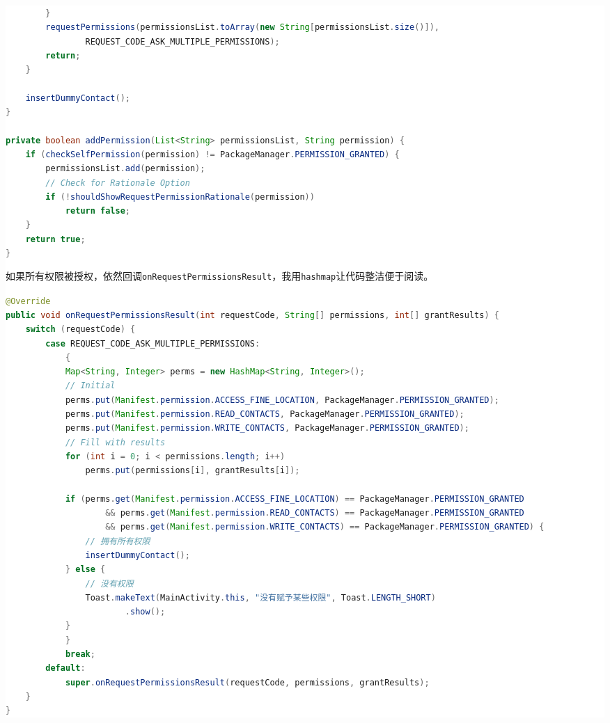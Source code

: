 ```java
        }
        requestPermissions(permissionsList.toArray(new String[permissionsList.size()]),
                REQUEST_CODE_ASK_MULTIPLE_PERMISSIONS);
        return;
    }
 
    insertDummyContact();
}
 
private boolean addPermission(List<String> permissionsList, String permission) {
    if (checkSelfPermission(permission) != PackageManager.PERMISSION_GRANTED) {
        permissionsList.add(permission);
        // Check for Rationale Option
        if (!shouldShowRequestPermissionRationale(permission))
            return false;
    }
    return true;
}
```

如果所有权限被授权，依然回调`onRequestPermissionsResult`，我用`hashmap`让代码整洁便于阅读。

```java
@Override
public void onRequestPermissionsResult(int requestCode, String[] permissions, int[] grantResults) {
    switch (requestCode) {
        case REQUEST_CODE_ASK_MULTIPLE_PERMISSIONS:
            {
            Map<String, Integer> perms = new HashMap<String, Integer>();
            // Initial
            perms.put(Manifest.permission.ACCESS_FINE_LOCATION, PackageManager.PERMISSION_GRANTED);
            perms.put(Manifest.permission.READ_CONTACTS, PackageManager.PERMISSION_GRANTED);
            perms.put(Manifest.permission.WRITE_CONTACTS, PackageManager.PERMISSION_GRANTED);
            // Fill with results
            for (int i = 0; i < permissions.length; i++)
                perms.put(permissions[i], grantResults[i]);
                
            if (perms.get(Manifest.permission.ACCESS_FINE_LOCATION) == PackageManager.PERMISSION_GRANTED
                    && perms.get(Manifest.permission.READ_CONTACTS) == PackageManager.PERMISSION_GRANTED
                    && perms.get(Manifest.permission.WRITE_CONTACTS) == PackageManager.PERMISSION_GRANTED) {
                // 拥有所有权限
                insertDummyContact();
            } else {
                // 没有权限
                Toast.makeText(MainActivity.this, "没有赋予某些权限", Toast.LENGTH_SHORT)
                        .show();
            }
            }
            break;
        default:
            super.onRequestPermissionsResult(requestCode, permissions, grantResults);
    }
}
```
